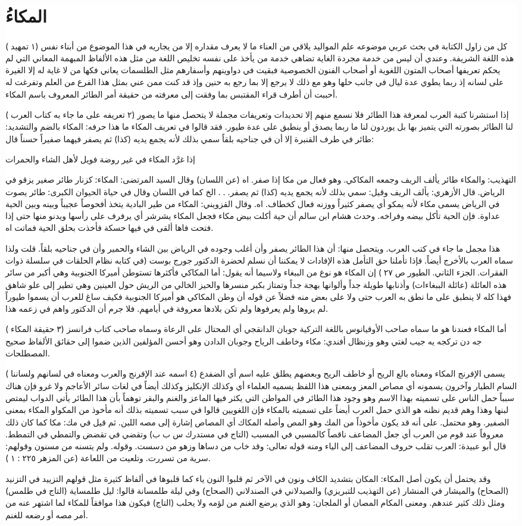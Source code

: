 
#  المكاءُ 


 (  ١  تمهيد) كل من زاول الكتابة في بحث عربي موضوعه علم المواليد يلاقي من العناء ما لا يعرف مقداره إلا من يجاريه في هذا الموضوع من أبناء نفس هذه اللغة الشريفة. وعندي أن ليس من خدمة مجردة الغاية تضاهي خدمة من يأخذ على نفسه تخليص اللغة من مثل هذه الألفاظ المبهمة المعاني التي لم يحكم تعريفها أصحاب المتون اللغوية أو أصحاب الفنون الخصوصية فبقيت في دواوينهم وأسفارهم مثل الطلسمات يعاني فكها من لا غاية له إلا الغيرة على لسانه إذ ربما يطوي عدة ليال في جانب حلها وهو مع ذلك لا يرجع إلا بما رجع به حنين وإذ قد كنت ممن عني بمثل هذا الفرع من العلم وتفرغت له أحببت أن أطرف قراء المقتبس بما وفقت إلى معرفته من حقيقة أمر الطائر المعروف باسم المكاء. 

 (  ٢  تعريفه على ما جاء به كتاب العرب) إذا استشرنا كتبة العرب لمعرفة هذا الطائر فلا نسمع منهم إلا تحديدات وتعريفات مجملة لا يتحصل منها ما يصور لنا الطائر بصورته التي يتميز بها بل يوردون لنا ما ربما يصدق أو ينطبق على عدة طيور. فقد قالوا في تعريف المكاء ما هذا حرفه: المكاء بالضم والتشديد: طائر في طرف القنبرة إلا أن في جناحيه بلقاً سمي بذلك لأنه يجمع يديه (كذا) ثم يصفر فيهما صفيراً حسناً قال: 

 إذا غرَّد المكاء في غير روضة   فويل لأهل الشاء والحمرات  

 التهذيب: والمكاء طائر يألف الريف وجمعه المكاكي. وهو فعال من مكا إذا صفر. اه (عن اللسان) وقال السيد المرتضى: المكاء: كزنار طائر صغير يزقو في الرياض. قال الأزهري: يألف الريف وقيل: سمي بذلك لأنه يجمع يديه (كذا) ثم يصفر. . . الخ كما في اللسان وقال في حياة الحيوان الكبرى: طائر يصوت في الرياض يسمى مكاء لأنه يمكو أي يصفر كثيراً ووزنه فعال كخطاف. اه. وقال القزويني: المكاء من طير البادية يتخذ أفحوصاً عجيباً وبينه وبين الحية عداوة. فإن الحية تأكل بيضه وفراخه. وحدث هشام ابن سالم أن حية أكلت بيض مكاء فجعل المكاء يشرشر أي يرفرف على رأسها ويدنو منها حتى إذا فتحت فاها ألقى في فيها حسكة فأخذت بحلق الحية فماتت اه. 

 هذا مجمل ما جاء في كتب العرب. ويتحصل منها: أن هذا الطائر يصفر وأن أغلب وجوده في الرياض بين الشاء والحمير وأن في جناحيه بلقاً. قلت ولذا سماه العرب   بالأخرج أيضاً. فإذا تأملنا حق التأمل هذه الإفادات لا يمكننا أن نسلم لحضرة الدكتور جورج بوست (في كتابه نظام الحلقات في سلسلة ذوات الفقرات. الجزء الثاني. الطيور ص  ٢٧  ) إن المكاء هو نوع من الببغاء ولاسيما أنه يقول: أما المكاكي فأكثرها تستوطن أميركا الجنوبية وهي أكبر من سائر هذه العائلة (عائلة الببغاءات) وأذنابها طويلة جداً وألوانها بهجة جداً وتمتاز بكبر منسرها والحيز الخالي من الريش حول العينين وهي تطير إلى علو شاهق فهذا كله لا ينطبق على ما نطق به العرب حتى ولا على بعض منه فضلاً عن قوله أن وطن المكاكي هو أميركا الجنوبية فكيف ساغ للعرب أن يسموا طيوراً لم يروها ولم يعرفوها ولم تكن بلادها معروفة في أيامهم. فلا جرم أن الدكتور واهم في زعمه هذا. 

 (  ٣  حقيقة المكاء) أما المكاء فعندنا هو ما سماه صاحب الأوقيانوس باللغة التركية جوبان الدانقجي أي المحتال على الرعاة وسماه صاحب كتاب فرانسز جه دن تركجه يه جيب لغتي وهو وزنظال أفندي: مكاء وخاطف الرياح وجوبان الدادن وهو أحسن المؤلفين الذين ضموا إلى حقائق الألفاظ صحيح المصطلحات. 

 (  ٤  اسمه عند الإفرنج والعرب ومعناه في لسانهم ولساننا) يسمى الإفرنج المكاء ومعناه بالع الريح أو خاطف الريح وبعضهم يطلق عليه اسم أي الضفدع السام الطيار وآخرون يسمونه أي مصاص المعز وبمعنى هذا اللفظ يسميه العلماء أي وكذلك الإنكليز وكذلك أيضاً في لغات سائر الأعاجم ولا غرو فإن هناك سبباً حمل الناس على تسميته بهذا الاسم وهو وجود هذا الطائر في المواطن التي يكثر فيها الماعز والغنم والبقر توهماً بأن هذا الطائر يأتي الدواب ليمتص لبنها وهذا وهم قديم نظنه هو الذي حمل العرب أيضاً على تسميته بالمكاء فإن اللغويين قالوا في سبب تسميته بذلك أنه مأخوذ من المكواو المكاء بمعنى الصفير. وهو محتمل. على أنه قد يكون مأخوذاً من المك وهو المص وأصله المكاك أي المصاص إشارة إلى مصه اللبن. ثم قيل في مك: مكا كما كان ذلك معروفاً عند قوم من العرب أي جعل المضاعف ناقصاً كالمسبي في المسبب (التاج في مستدرك س ب ب) وتقضي في تقضض والتمطي في التمطط. قال أبو عبيدة: العرب تقلب حروف المضاعف إلى الياء ومنه قوله تعالى: وقد خاب من دساها وزهو من دسست. وقوله. ولم يتسنه من   مسنون وقولهم: سرية من تسررت. وتلعيت من اللعاعة (عن المزهر  ٢٢٥  :  ١  ). 

 وقد يحتمل أن يكون أصل المكاء: المكان بتشديد الكاف ونون في الآخر ثم قلبوا النون ياء كما قلبوها في ألفاظ كثيرة مثل قولهم التزييد في التزنيد (الصحاح) والميشار في المنشار (عن التهذيب للتبريزي) والصيدلاني في الصندلاني (الصحاح) وفي ليلة طلمسانة قالوا: ليل طلمساية (التاج في طلمس) ومثل ذلك كثير عندهم. ومعنى المكام المصان أو الملجان: وهو الذي يرضع الغنم من لؤمه ولا يحلب (التاج) فيكون هذا موافقاً للمكاء لما اشتهر عنه من أمر مصه أو رضعه للغنم. 
